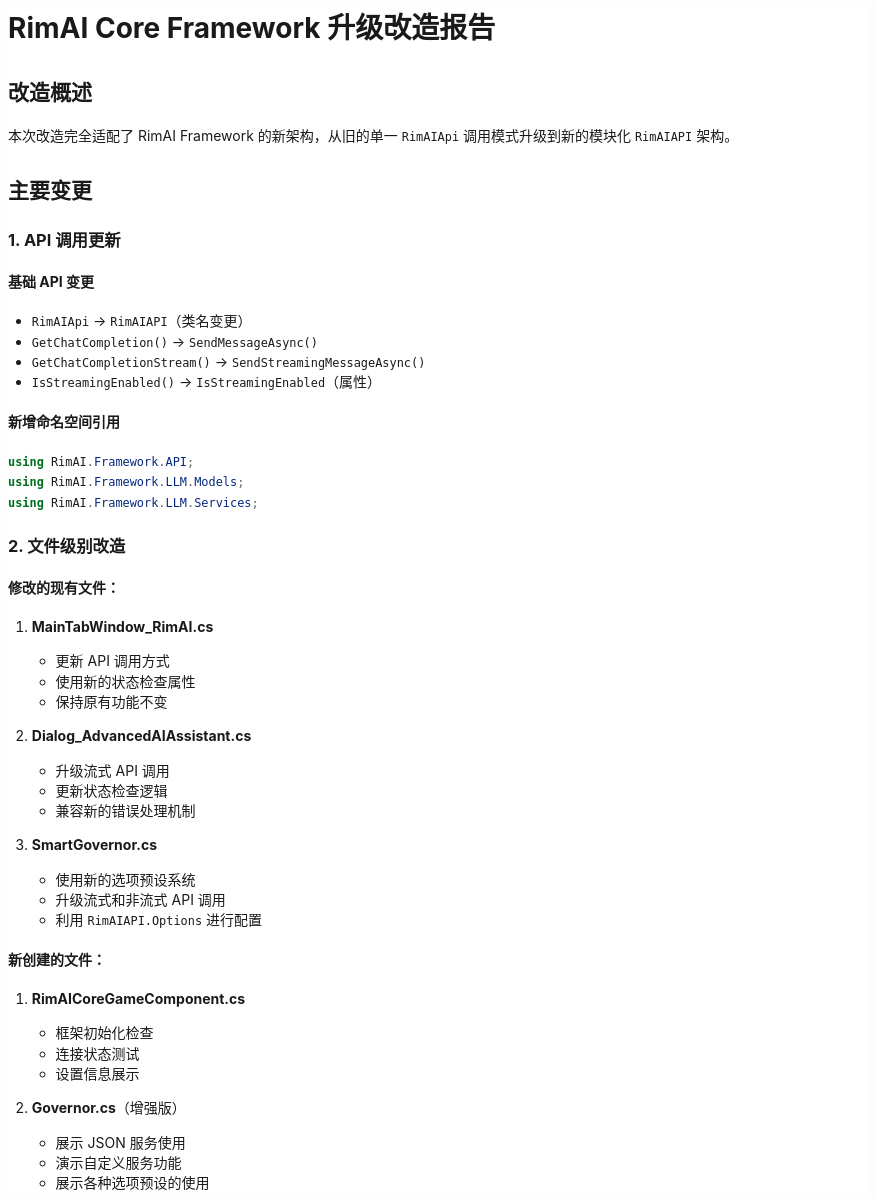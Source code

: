 # RimAI Core Framework 升级改造报告

## 改造概述

本次改造完全适配了 RimAI Framework 的新架构，从旧的单一 `RimAIApi` 调用模式升级到新的模块化 `RimAIAPI` 架构。

## 主要变更

### 1. API 调用更新

#### 基础 API 变更
- `RimAIApi` → `RimAIAPI`（类名变更）
- `GetChatCompletion()` → `SendMessageAsync()`
- `GetChatCompletionStream()` → `SendStreamingMessageAsync()`
- `IsStreamingEnabled()` → `IsStreamingEnabled`（属性）

#### 新增命名空间引用
```csharp
using RimAI.Framework.API;
using RimAI.Framework.LLM.Models;
using RimAI.Framework.LLM.Services;
```

### 2. 文件级别改造

#### 修改的现有文件：
1. **MainTabWindow_RimAI.cs**
   - 更新 API 调用方式
   - 使用新的状态检查属性
   - 保持原有功能不变

2. **Dialog_AdvancedAIAssistant.cs**
   - 升级流式 API 调用
   - 更新状态检查逻辑
   - 兼容新的错误处理机制

3. **SmartGovernor.cs**
   - 使用新的选项预设系统
   - 升级流式和非流式 API 调用
   - 利用 `RimAIAPI.Options` 进行配置

#### 新创建的文件：
1. **RimAICoreGameComponent.cs**
   - 框架初始化检查
   - 连接状态测试
   - 设置信息展示

2. **Governor.cs**（增强版）
   - 展示 JSON 服务使用
   - 演示自定义服务功能
   - 展示各种选项预设的使用

